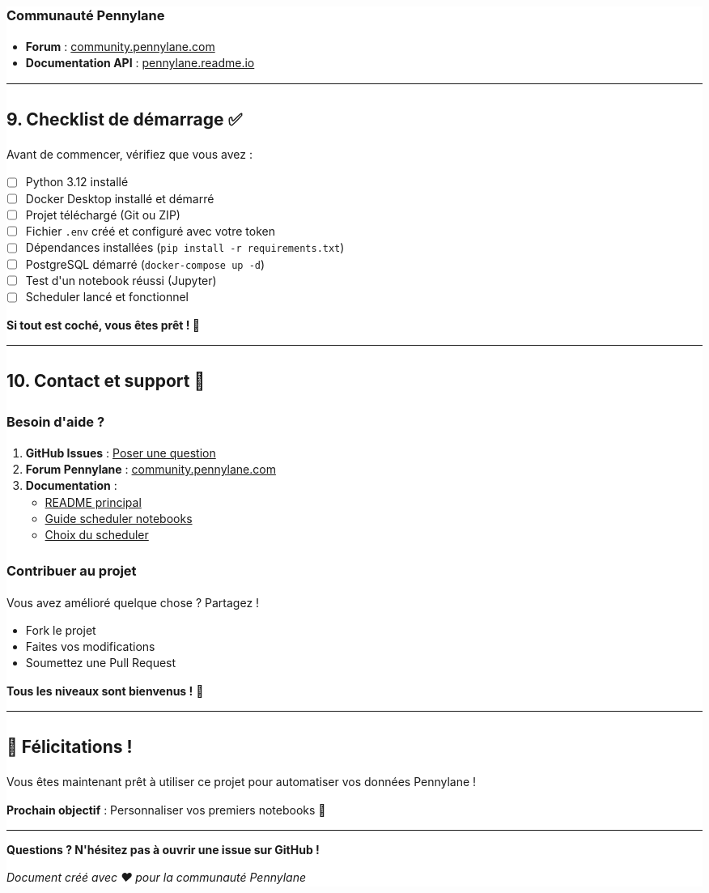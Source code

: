 ### Communauté Pennylane

- **Forum** : [community.pennylane.com](https://community.pennylane.com)
- **Documentation API** : [pennylane.readme.io](https://pennylane.readme.io)

---

## 9. Checklist de démarrage ✅

Avant de commencer, vérifiez que vous avez :

- [ ] Python 3.12 installé
- [ ] Docker Desktop installé et démarré
- [ ] Projet téléchargé (Git ou ZIP)
- [ ] Fichier `.env` créé et configuré avec votre token
- [ ] Dépendances installées (`pip install -r requirements.txt`)
- [ ] PostgreSQL démarré (`docker-compose up -d`)
- [ ] Test d'un notebook réussi (Jupyter)
- [ ] Scheduler lancé et fonctionnel

**Si tout est coché, vous êtes prêt ! 🚀**

---

## 10. Contact et support 💬

### Besoin d'aide ?

1. **GitHub Issues** : [Poser une question](https://github.com/votre-username/Penny/issues)
2. **Forum Pennylane** : [community.pennylane.com](https://community.pennylane.com)
3. **Documentation** :
   - [README principal](README.md)
   - [Guide scheduler notebooks](README_NOTEBOOK_SCHEDULER.md)
   - [Choix du scheduler](CHOIX_SCHEDULER.md)

### Contribuer au projet

Vous avez amélioré quelque chose ? Partagez !
- Fork le projet
- Faites vos modifications
- Soumettez une Pull Request

**Tous les niveaux sont bienvenus !** 🤝

---

## 🎉 Félicitations !

Vous êtes maintenant prêt à utiliser ce projet pour automatiser vos données Pennylane !

**Prochain objectif** : Personnaliser vos premiers notebooks 🚀

---

**Questions ? N'hésitez pas à ouvrir une issue sur GitHub !**

*Document créé avec ❤️ pour la communauté Pennylane*
